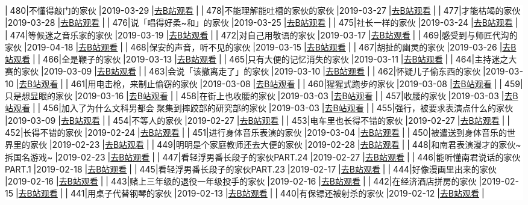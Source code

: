 | 480|不懂得敲门的家伙                                         |2019-03-29 |[去B站观看](https://www.bilibili.com/video/av47189786)  |
| 478|不能理解能吐槽的家伙的家伙                               |2019-03-27 |[去B站观看](https://www.bilibili.com/video/av47132183)  |
| 477|才能枯竭的家伙                                           |2019-03-28 |[去B站观看](https://www.bilibili.com/video/av47571776)  |
| 476|说「唱得好柔~和」的家伙                                  |2019-03-25 |[去B站观看](https://www.bilibili.com/video/av47095644)  |
| 475|社长一样的家伙                                           |2019-03-24 |[去B站观看](https://www.bilibili.com/video/av46904905)  |
| 474|等候迷之音乐家的家伙                                     |2019-03-19 |[去B站观看](https://www.bilibili.com/video/av46583033)  |
| 472|对自己用敬语的家伙                                       |2019-03-17 |[去B站观看](https://www.bilibili.com/video/av46447920)  |
| 469|感受到与师匠代沟的家伙                                   |2019-04-18 |[去B站观看](https://www.bilibili.com/video/av48650747)  |
| 468|保安的声音，听不见的家伙                                 |2019-03-15 |[去B站观看](https://www.bilibili.com/video/av46022718)  |
| 467|胡扯的幽灵的家伙                                         |2019-03-26 |[去B站观看](https://www.bilibili.com/video/av47130223)  |
| 466|全是鞭子的家伙                                           |2019-03-13 |[去B站观看](https://www.bilibili.com/video/av45862594)  |
| 465|只有大便的记忆消失的家伙                                 |2019-03-11 |[去B站观看](https://www.bilibili.com/video/av45813853)  |
| 464|主持迷之大赛的家伙                                       |2019-03-09 |[去B站观看](https://www.bilibili.com/video/av45742632)  |
| 463|会说「该撤离走了」的家伙                                 |2019-03-10 |[去B站观看](https://www.bilibili.com/video/av45832960)  |
| 462|怀疑儿子偷东西的家伙                                     |2019-03-10 |[去B站观看](https://www.bilibili.com/video/av45823631)  |
| 461|用电击枪，来制止偷窃的家伙                               |2019-03-08 |[去B站观看](https://www.bilibili.com/video/av45624483)  |
| 460|猩猩式跑步的家伙                                         |2019-03-08 |[去B站观看](https://www.bilibili.com/video/av45361809)  |
| 459|只是想显眼的家伙                                         |2019-03-16 |[去B站观看](https://www.bilibili.com/video/av46057029)  |
| 458|在街上也收腰的家伙                                       |2019-03-03 |[去B站观看](https://www.bilibili.com/video/av45223095)  |
| 457|收腰的家伙                                               |2019-03-03 |[去B站观看](https://www.bilibili.com/video/av45218273)  |
| 456|加入了为什么文科男都会 聚集到摔跤部的研究部的家伙        |2019-03-03 |[去B站观看](https://www.bilibili.com/video/av45153406)  |
| 455|强行，被要求表演点什么的家伙                             |2019-03-09 |[去B站观看](https://www.bilibili.com/video/av45754630)  |
| 454|不等人的家伙                                             |2019-02-27 |[去B站观看](https://www.bilibili.com/video/av44691074)  |
| 453|电车里也长得不错的家伙                                   |2019-02-27 |[去B站观看](https://www.bilibili.com/video/av44719261)  |
| 452|长得不错的家伙                                           |2019-02-24 |[去B站观看](https://www.bilibili.com/video/av44559946)  |
| 451|进行身体音乐表演的家伙                                   |2019-03-04 |[去B站观看](https://www.bilibili.com/video/av45241691)  |
| 450|被遣送到身体音乐的世界里的家伙                           |2019-02-23 |[去B站观看](https://www.bilibili.com/video/av44350502)  |
| 449|明明是个家庭教师还去大便的家伙                           |2019-02-28 |[去B站观看](https://www.bilibili.com/video/av44717477)  |
| 448|和南君表演漫才的家伙~拆国名游戏~                         |2019-02-23 |[去B站观看](https://www.bilibili.com/video/av44457948)  |
| 447|看轻浮男番长段子的家伙PART.24                            |2019-02-27 |[去B站观看](https://www.bilibili.com/video/av44712274)  |
| 446|能听懂南君说话的家伙PART.1                               |2019-02-18 |[去B站观看](https://www.bilibili.com/video/av43893502)  |
| 445|看轻浮男番长段子的家伙PART.23                            |2019-02-17 |[去B站观看](https://www.bilibili.com/video/av43824856)  |
| 444|好像漫画里出来的家伙                                     |2019-02-16 |[去B站观看](https://www.bilibili.com/video/av43699151)  |
| 443|赌上三年级的退役一年级投手的家伙                         |2019-02-16 |[去B站观看](https://www.bilibili.com/video/av43762514)  |
| 442|在经济酒店拼房的家伙                                     |2019-02-15 |[去B站观看](https://www.bilibili.com/video/av43565283)  |
| 441|用桌子代替钢琴的家伙                                     |2019-02-13 |[去B站观看](https://www.bilibili.com/video/av43360194)  |
| 440|有保镖还被射杀的家伙                                     |2019-02-12 |[去B站观看](https://www.bilibili.com/video/av43245856)  |